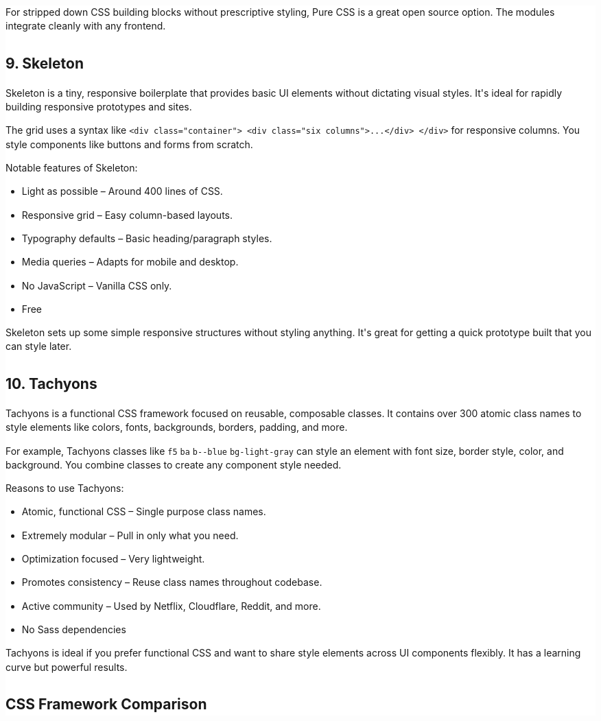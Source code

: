 
For stripped down CSS building blocks without prescriptive styling, Pure CSS is a great open source option. The modules integrate cleanly with any frontend.

[](https://codexdindia.blogspot.com/2024/02/the-top-10-css-frameworks-for-2024.html#9-skeleton)9\. Skeleton
-----------------------------------------------------------------------------------------------------------

Skeleton is a tiny, responsive boilerplate that provides basic UI elements without dictating visual styles. It's ideal for rapidly building responsive prototypes and sites.

The grid uses a syntax like `<div class="container"> <div class="six columns">...</div> </div>` for responsive columns. You style components like buttons and forms from scratch.

Notable features of Skeleton:

*   Light as possible – Around 400 lines of CSS.
    
*   Responsive grid – Easy column-based layouts.
    
*   Typography defaults – Basic heading/paragraph styles.
    
*   Media queries – Adapts for mobile and desktop.
    
*   No JavaScript – Vanilla CSS only.
    
*   Free
    

Skeleton sets up some simple responsive structures without styling anything. It's great for getting a quick prototype built that you can style later.

[](https://codexdindia.blogspot.com/2024/02/the-top-10-css-frameworks-for-2024.html#10-tachyons)10\. Tachyons
-------------------------------------------------------------------------------------------------------------

Tachyons is a functional CSS framework focused on reusable, composable classes. It contains over 300 atomic class names to style elements like colors, fonts, backgrounds, borders, padding, and more.

For example, Tachyons classes like `f5` `ba` `b--blue` `bg-light-gray` can style an element with font size, border style, color, and background. You combine classes to create any component style needed.

Reasons to use Tachyons:

*   Atomic, functional CSS – Single purpose class names.
    
*   Extremely modular – Pull in only what you need.
    
*   Optimization focused – Very lightweight.
    
*   Promotes consistency – Reuse class names throughout codebase.
    
*   Active community – Used by Netflix, Cloudflare, Reddit, and more.
    
*   No Sass dependencies
    

Tachyons is ideal if you prefer functional CSS and want to share style elements across UI components flexibly. It has a learning curve but powerful results.

[](https://codexdindia.blogspot.com/2024/02/the-top-10-css-frameworks-for-2024.html#css-framework-comparison)CSS Framework Comparison
-------------------------------------------------------------------------------------------------------------------------------------
